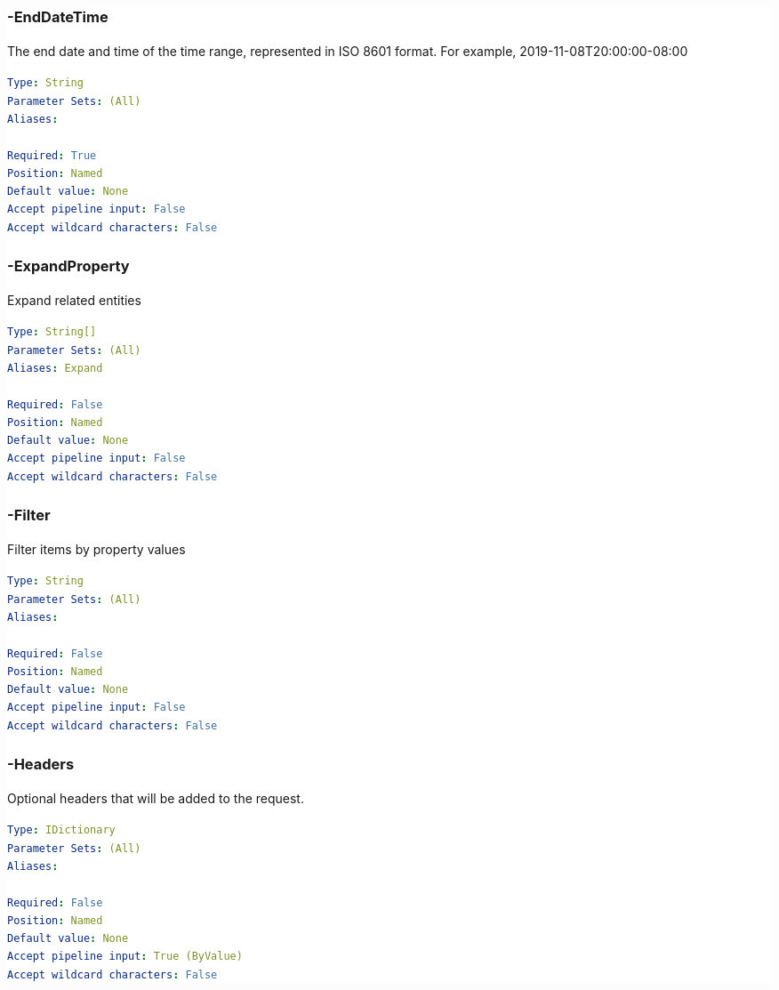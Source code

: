 ### -EndDateTime
The end date and time of the time range, represented in ISO 8601 format.
For example, 2019-11-08T20:00:00-08:00

```yaml
Type: String
Parameter Sets: (All)
Aliases:

Required: True
Position: Named
Default value: None
Accept pipeline input: False
Accept wildcard characters: False
```

### -ExpandProperty
Expand related entities

```yaml
Type: String[]
Parameter Sets: (All)
Aliases: Expand

Required: False
Position: Named
Default value: None
Accept pipeline input: False
Accept wildcard characters: False
```

### -Filter
Filter items by property values

```yaml
Type: String
Parameter Sets: (All)
Aliases:

Required: False
Position: Named
Default value: None
Accept pipeline input: False
Accept wildcard characters: False
```

### -Headers
Optional headers that will be added to the request.

```yaml
Type: IDictionary
Parameter Sets: (All)
Aliases:

Required: False
Position: Named
Default value: None
Accept pipeline input: True (ByValue)
Accept wildcard characters: False
```
